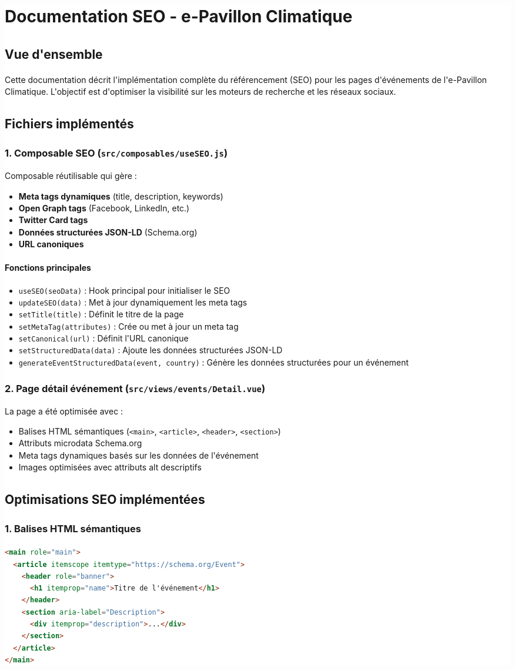 # Documentation SEO - e-Pavillon Climatique

## Vue d'ensemble

Cette documentation décrit l'implémentation complète du référencement (SEO) pour les pages d'événements de l'e-Pavillon Climatique. L'objectif est d'optimiser la visibilité sur les moteurs de recherche et les réseaux sociaux.

## Fichiers implémentés

### 1. Composable SEO (`src/composables/useSEO.js`)

Composable réutilisable qui gère :
- **Meta tags dynamiques** (title, description, keywords)
- **Open Graph tags** (Facebook, LinkedIn, etc.)
- **Twitter Card tags**
- **Données structurées JSON-LD** (Schema.org)
- **URL canoniques**

#### Fonctions principales

- `useSEO(seoData)` : Hook principal pour initialiser le SEO
- `updateSEO(data)` : Met à jour dynamiquement les meta tags
- `setTitle(title)` : Définit le titre de la page
- `setMetaTag(attributes)` : Crée ou met à jour un meta tag
- `setCanonical(url)` : Définit l'URL canonique
- `setStructuredData(data)` : Ajoute les données structurées JSON-LD
- `generateEventStructuredData(event, country)` : Génère les données structurées pour un événement

### 2. Page détail événement (`src/views/events/Detail.vue`)

La page a été optimisée avec :
- Balises HTML sémantiques (`<main>`, `<article>`, `<header>`, `<section>`)
- Attributs microdata Schema.org
- Meta tags dynamiques basés sur les données de l'événement
- Images optimisées avec attributs alt descriptifs

## Optimisations SEO implémentées

### 1. Balises HTML sémantiques

```html
<main role="main">
  <article itemscope itemtype="https://schema.org/Event">
    <header role="banner">
      <h1 itemprop="name">Titre de l'événement</h1>
    </header>
    <section aria-label="Description">
      <div itemprop="description">...</div>
    </section>
  </article>
</main>
```
